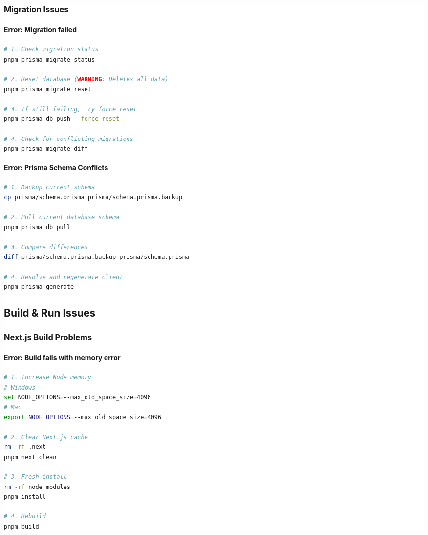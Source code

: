 ### Migration Issues

#### Error: Migration failed
```bash
# 1. Check migration status
pnpm prisma migrate status

# 2. Reset database (WARNING: Deletes all data)
pnpm prisma migrate reset

# 3. If still failing, try force reset
pnpm prisma db push --force-reset

# 4. Check for conflicting migrations
pnpm prisma migrate diff
```

#### Error: Prisma Schema Conflicts
```bash
# 1. Backup current schema
cp prisma/schema.prisma prisma/schema.prisma.backup

# 2. Pull current database schema
pnpm prisma db pull

# 3. Compare differences
diff prisma/schema.prisma.backup prisma/schema.prisma

# 4. Resolve and regenerate client
pnpm prisma generate
```

## Build & Run Issues

### Next.js Build Problems

#### Error: Build fails with memory error
```bash
# 1. Increase Node memory
# Windows
set NODE_OPTIONS=--max_old_space_size=4096
# Mac
export NODE_OPTIONS=--max_old_space_size=4096

# 2. Clear Next.js cache
rm -rf .next
pnpm next clean

# 3. Fresh install
rm -rf node_modules
pnpm install

# 4. Rebuild
pnpm build
```
